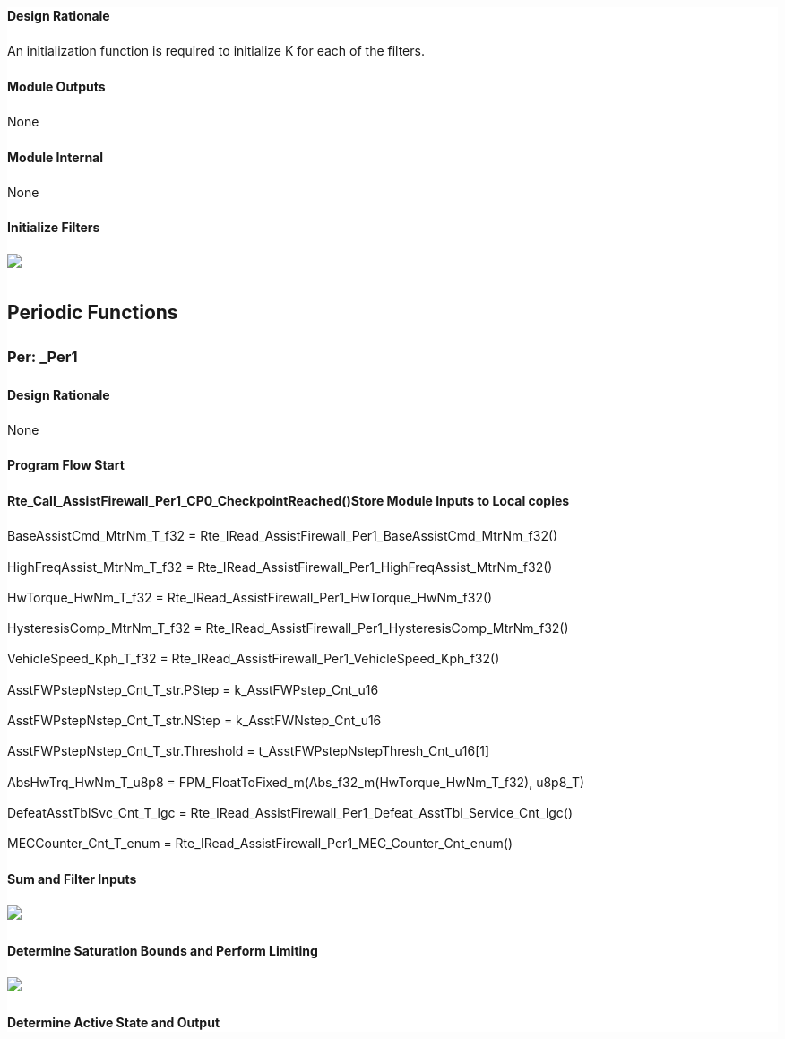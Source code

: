 #### Design Rationale

An initialization function is required to initialize K for each of the
filters.

#### Module Outputs

None

#### Module Internal 

None

#### Initialize Filters

![](ElectricPowerSteering_TexasInstruments_HAITEC_LC_website/docs/AssistFirewall/doc/mediax/media/image3.emf)

##  Periodic Functions

### Per: \_Per1

#### Design Rationale

None

#### Program Flow Start

#### Rte_Call_AssistFirewall_Per1_CP0_CheckpointReached()Store Module Inputs to Local copies

BaseAssistCmd_MtrNm_T_f32 =
Rte_IRead_AssistFirewall_Per1_BaseAssistCmd_MtrNm_f32()

HighFreqAssist_MtrNm_T_f32 =
Rte_IRead_AssistFirewall_Per1_HighFreqAssist_MtrNm_f32()

HwTorque_HwNm_T_f32 = Rte_IRead_AssistFirewall_Per1_HwTorque_HwNm_f32()

HysteresisComp_MtrNm_T_f32 =
Rte_IRead_AssistFirewall_Per1_HysteresisComp_MtrNm_f32()

VehicleSpeed_Kph_T_f32 =
Rte_IRead_AssistFirewall_Per1_VehicleSpeed_Kph_f32()

AsstFWPstepNstep_Cnt_T_str.PStep = k_AsstFWPstep_Cnt_u16

AsstFWPstepNstep_Cnt_T_str.NStep = k_AsstFWNstep_Cnt_u16

AsstFWPstepNstep_Cnt_T_str.Threshold =
t_AsstFWPstepNstepThresh_Cnt_u16\[1\]

AbsHwTrq_HwNm_T_u8p8 =
FPM_FloatToFixed_m(Abs_f32_m(HwTorque_HwNm_T_f32), u8p8_T)

DefeatAsstTblSvc_Cnt_T_lgc =
Rte_IRead_AssistFirewall_Per1_Defeat_AsstTbl_Service_Cnt_lgc()

MECCounter_Cnt_T_enum =
Rte_IRead_AssistFirewall_Per1_MEC_Counter_Cnt_enum()

#### Sum and Filter Inputs

![](ElectricPowerSteering_TexasInstruments_HAITEC_LC_website/docs/AssistFirewall/doc/mediax/media/image4.emf)

#### Determine Saturation Bounds and Perform Limiting

![](ElectricPowerSteering_TexasInstruments_HAITEC_LC_website/docs/AssistFirewall/doc/mediax/media/image5.emf)

#### Determine Active State and Output